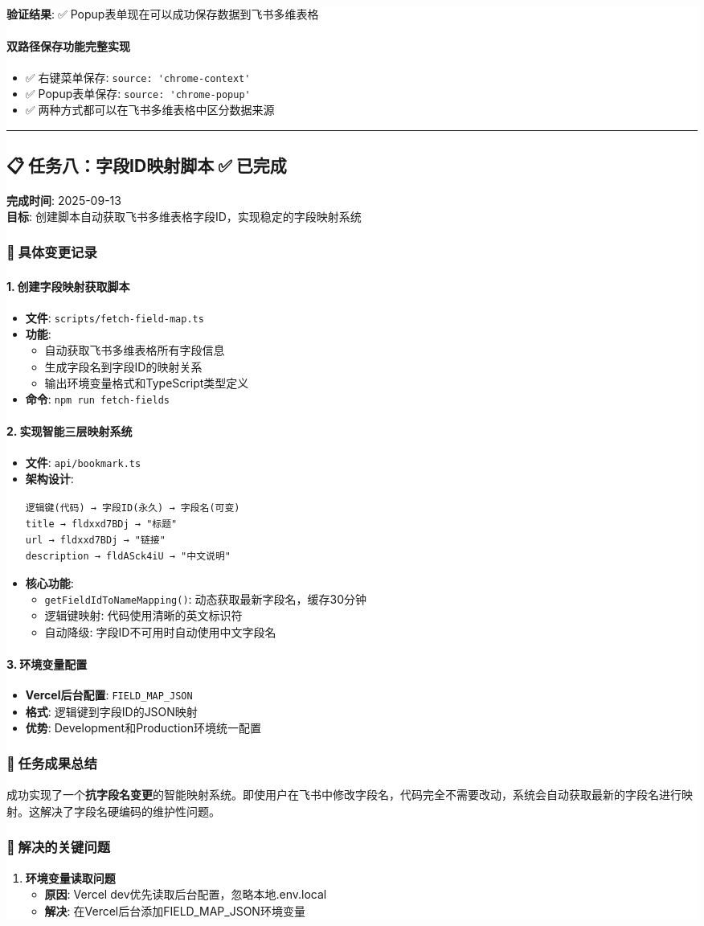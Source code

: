 **验证结果**: ✅ Popup表单现在可以成功保存数据到飞书多维表格

#### 双路径保存功能完整实现
- ✅ 右键菜单保存: `source: 'chrome-context'`
- ✅ Popup表单保存: `source: 'chrome-popup'`
- ✅ 两种方式都可以在飞书多维表格中区分数据来源

---

## 📋 任务八：字段ID映射脚本 ✅ 已完成
**完成时间**: 2025-09-13  
**目标**: 创建脚本自动获取飞书多维表格字段ID，实现稳定的字段映射系统

### 🔧 具体变更记录

#### 1. 创建字段映射获取脚本
- **文件**: `scripts/fetch-field-map.ts`
- **功能**: 
  - 自动获取飞书多维表格所有字段信息
  - 生成字段名到字段ID的映射关系
  - 输出环境变量格式和TypeScript类型定义
- **命令**: `npm run fetch-fields`

#### 2. 实现智能三层映射系统
- **文件**: `api/bookmark.ts`
- **架构设计**:
  ```
  逻辑键(代码) → 字段ID(永久) → 字段名(可变)
  title → fldxxd7BDj → "标题"
  url → fldxxd7BDj → "链接"
  description → fldASck4iU → "中文说明"
  ```
- **核心功能**:
  - `getFieldIdToNameMapping()`: 动态获取最新字段名，缓存30分钟
  - 逻辑键映射: 代码使用清晰的英文标识符
  - 自动降级: 字段ID不可用时自动使用中文字段名

#### 3. 环境变量配置
- **Vercel后台配置**: `FIELD_MAP_JSON`
- **格式**: 逻辑键到字段ID的JSON映射
- **优势**: Development和Production环境统一配置

### 🎯 任务成果总结
成功实现了一个**抗字段名变更**的智能映射系统。即使用户在飞书中修改字段名，代码完全不需要改动，系统会自动获取最新的字段名进行映射。这解决了字段名硬编码的维护性问题。

### 🐛 解决的关键问题

1. **环境变量读取问题**
   - **原因**: Vercel dev优先读取后台配置，忽略本地.env.local
   - **解决**: 在Vercel后台添加FIELD_MAP_JSON环境变量
